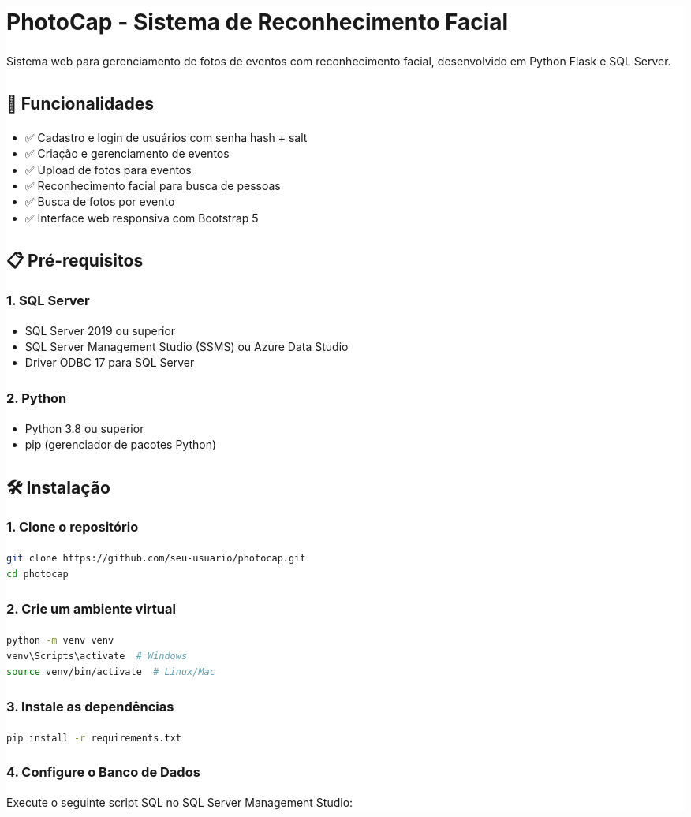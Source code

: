 # PhotoCap - Sistema de Reconhecimento Facial

Sistema web para gerenciamento de fotos de eventos com reconhecimento facial, desenvolvido em Python Flask e SQL Server.

## 🚀 Funcionalidades

- ✅ Cadastro e login de usuários com senha hash + salt
- ✅ Criação e gerenciamento de eventos
- ✅ Upload de fotos para eventos
- ✅ Reconhecimento facial para busca de pessoas
- ✅ Busca de fotos por evento
- ✅ Interface web responsiva com Bootstrap 5

## 📋 Pré-requisitos

### 1. SQL Server
- SQL Server 2019 ou superior
- SQL Server Management Studio (SSMS) ou Azure Data Studio
- Driver ODBC 17 para SQL Server

### 2. Python
- Python 3.8 ou superior
- pip (gerenciador de pacotes Python)

## 🛠️ Instalação

### 1. Clone o repositório
```bash
git clone https://github.com/seu-usuario/photocap.git
cd photocap
```

### 2. Crie um ambiente virtual
```bash
python -m venv venv
venv\Scripts\activate  # Windows
source venv/bin/activate  # Linux/Mac
```

### 3. Instale as dependências
```bash
pip install -r requirements.txt
```

### 4. Configure o Banco de Dados

Execute o seguinte script SQL no SQL Server Management Studio:
